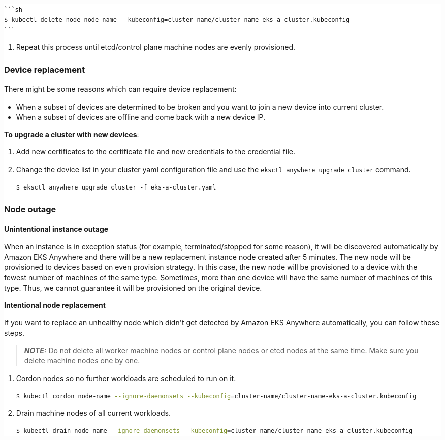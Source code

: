     ```sh
    $ kubectl delete node node-name --kubeconfig=cluster-name/cluster-name-eks-a-cluster.kubeconfig
    ```

1. Repeat this process until etcd/control plane machine nodes are evenly provisioned.

### Device replacement

There might be some reasons which can require device replacement:

* When a subset of devices are determined to be broken and you want to join a new device into current cluster.
* When a subset of devices are offline and come back with a new device IP.

**To upgrade a cluster with new devices**:

1. Add new certificates to the certificate file and new credentials to the credential file.

1. Change the device list in your cluster yaml configuration file and use the `eksctl anywhere upgrade cluster` command.

    ```
    $ eksctl anywhere upgrade cluster -f eks-a-cluster.yaml
    ```

### Node outage

**Unintentional instance outage**

When an instance is in exception status (for example, terminated/stopped for some reason), it will be discovered automatically by Amazon EKS Anywhere and there will be a new replacement instance node created after 5 minutes. The new node will be provisioned to devices based on even provision strategy. In this case, the new node will be provisioned to a device with the fewest number of machines of the same type. Sometimes, more than one device will have the same number of machines of this type. Thus, we cannot guarantee it will be provisioned on the original device.

**Intentional node replacement**

If you want to replace an unhealthy node which didn't get detected by Amazon EKS Anywhere automatically, you can follow these steps.

>**_NOTE:_** Do not delete all worker machine nodes or control plane nodes or etcd nodes at the same time. Make sure you delete machine nodes one by one.

1. Cordon nodes so no further workloads are scheduled to run on it.

    ```sh
    $ kubectl cordon node-name --ignore-daemonsets --kubeconfig=cluster-name/cluster-name-eks-a-cluster.kubeconfig
    ```

1. Drain machine nodes of all current workloads.

    ```sh
    $ kubectl drain node-name --ignore-daemonsets --kubeconfig=cluster-name/cluster-name-eks-a-cluster.kubeconfig
    ```
